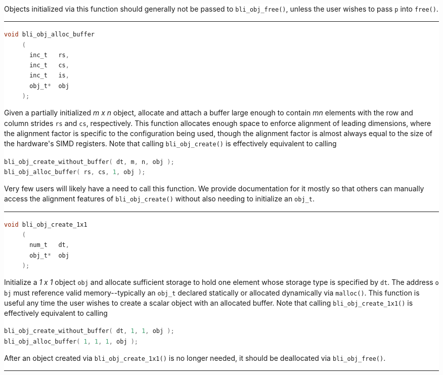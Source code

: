 ```c
```
Objects initialized via this function should generally not be passed to `bli_obj_free()`, unless the user wishes to pass `p` into `free()`.

---

```c
void bli_obj_alloc_buffer
     (
       inc_t   rs,
       inc_t   cs,
       inc_t   is,
       obj_t*  obj
     );
```
Given a partially initialized _m x n_ object, allocate and attach a buffer large enough to contain _mn_ elements with the row and column strides `rs` and `cs`, respectively. This function allocates enough space to enforce alignment of leading dimensions, where the alignment factor is specific to the configuration being used, though the alignment factor is almost always equal to the size of the hardware's SIMD registers.
Note that calling `bli_obj_create()` is effectively equivalent to calling
```c
bli_obj_create_without_buffer( dt, m, n, obj );
bli_obj_alloc_buffer( rs, cs, 1, obj );
```
Very few users will likely have a need to call this function. We provide documentation for it mostly so that others can manually access the alignment features of `bli_obj_create()` without also needing to initialize an `obj_t`.

---

```c
void bli_obj_create_1x1
     (
       num_t   dt,
       obj_t*  obj
     );
```
Initialize a _1 x 1_ object `obj` and allocate sufficient storage to hold one element whose storage type is specified by `dt`.
The address `obj` must reference valid memory--typically an `obj_t` declared statically or allocated dynamically via `malloc()`.
This function is useful any time the user wishes to create a scalar object with an allocated buffer.
Note that calling `bli_obj_create_1x1()` is effectively equivalent to calling
```c
bli_obj_create_without_buffer( dt, 1, 1, obj );
bli_obj_alloc_buffer( 1, 1, 1, obj );
```
After an object created via `bli_obj_create_1x1()` is no longer needed, it should be deallocated via `bli_obj_free()`.

---

